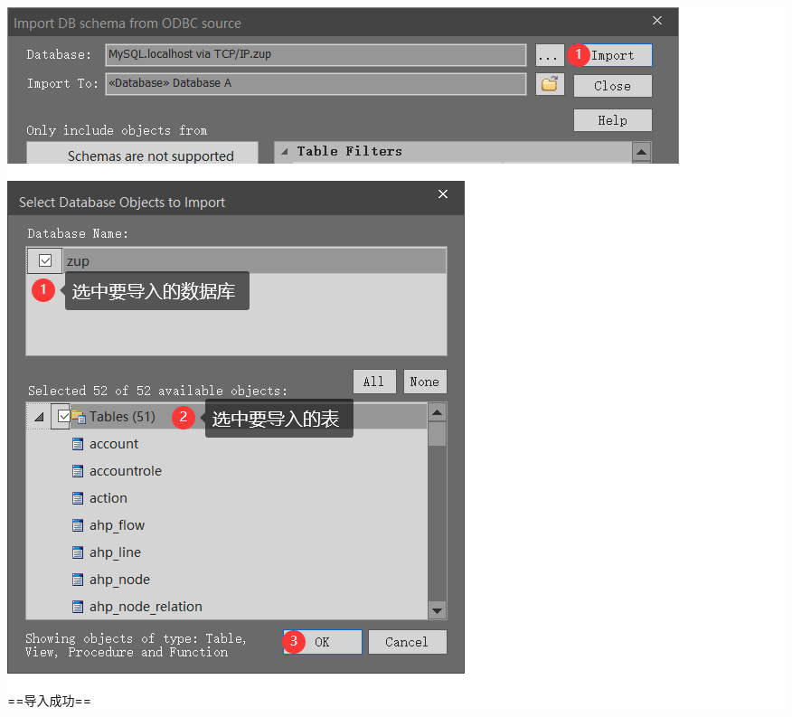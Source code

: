 ![image-20200419162330184](img/image-20200419162330184.png)

![image-20200419162432306](img/image-20200419162432306.png)

==导入成功==
